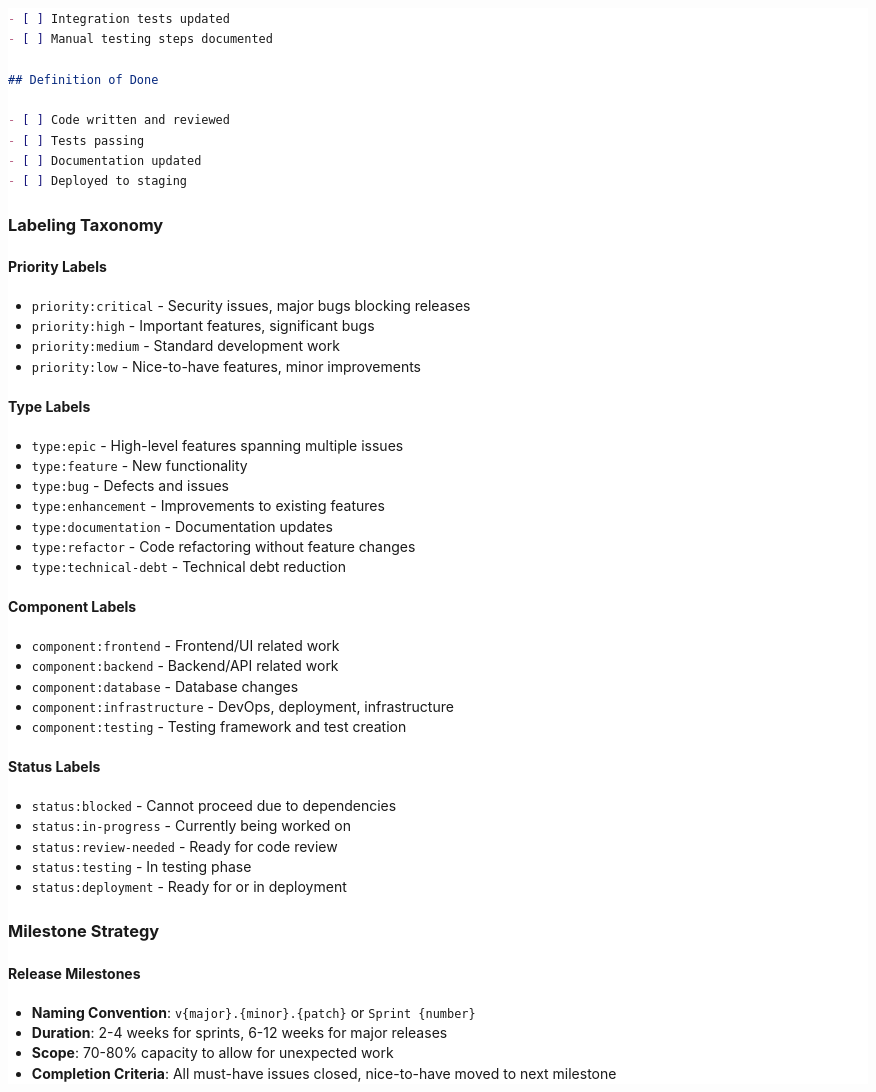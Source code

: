 ```markdown
- [ ] Integration tests updated
- [ ] Manual testing steps documented

## Definition of Done

- [ ] Code written and reviewed
- [ ] Tests passing
- [ ] Documentation updated
- [ ] Deployed to staging
```

### Labeling Taxonomy

#### Priority Labels

- `priority:critical` - Security issues, major bugs blocking releases
- `priority:high` - Important features, significant bugs
- `priority:medium` - Standard development work
- `priority:low` - Nice-to-have features, minor improvements

#### Type Labels

- `type:epic` - High-level features spanning multiple issues
- `type:feature` - New functionality
- `type:bug` - Defects and issues
- `type:enhancement` - Improvements to existing features
- `type:documentation` - Documentation updates
- `type:refactor` - Code refactoring without feature changes
- `type:technical-debt` - Technical debt reduction

#### Component Labels

- `component:frontend` - Frontend/UI related work
- `component:backend` - Backend/API related work
- `component:database` - Database changes
- `component:infrastructure` - DevOps, deployment, infrastructure
- `component:testing` - Testing framework and test creation

#### Status Labels

- `status:blocked` - Cannot proceed due to dependencies
- `status:in-progress` - Currently being worked on
- `status:review-needed` - Ready for code review
- `status:testing` - In testing phase
- `status:deployment` - Ready for or in deployment

### Milestone Strategy

#### Release Milestones

- **Naming Convention**: `v{major}.{minor}.{patch}` or `Sprint {number}`
- **Duration**: 2-4 weeks for sprints, 6-12 weeks for major releases
- **Scope**: 70-80% capacity to allow for unexpected work
- **Completion Criteria**: All must-have issues closed, nice-to-have moved to next milestone
